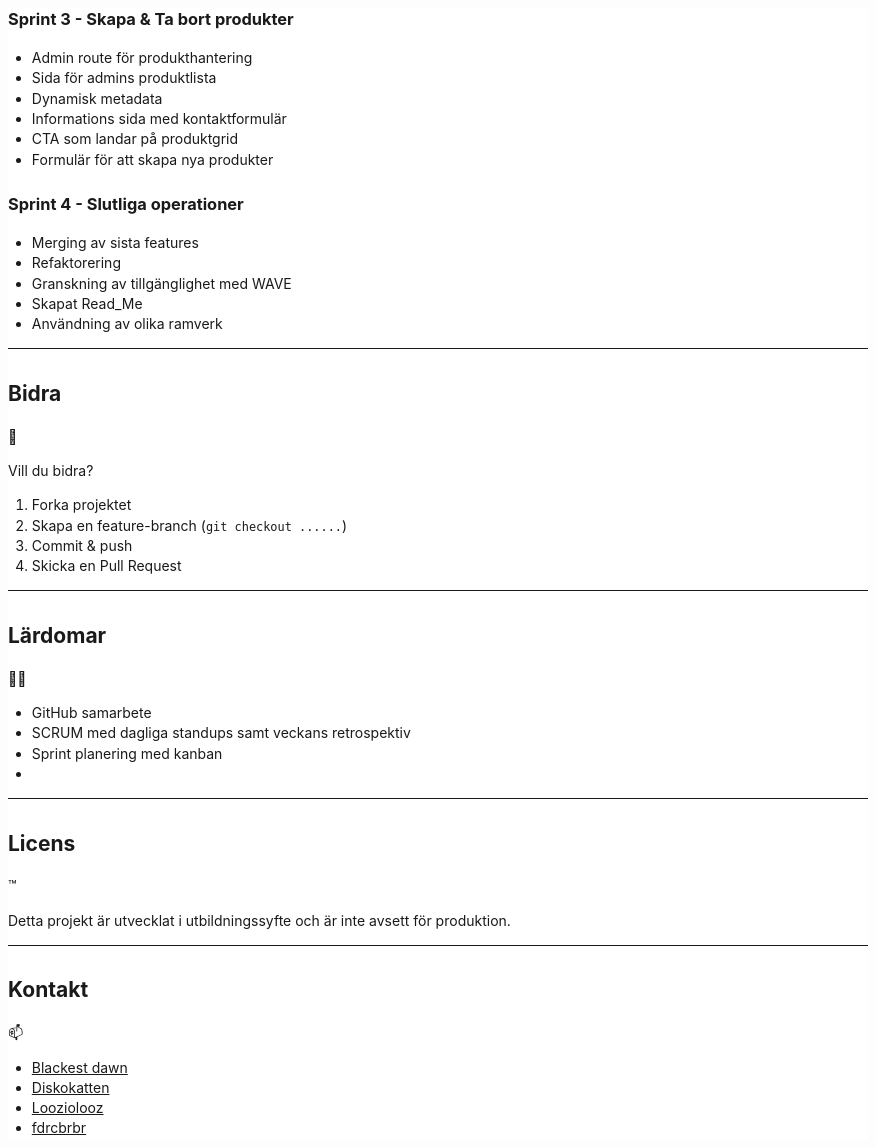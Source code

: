 ### Sprint 3 - Skapa & Ta bort produkter
* Admin route för produkthantering
* Sida för admins produktlista
* Dynamisk metadata
* Informations sida med kontaktformulär
* CTA som landar på produktgrid
* Formulär för att skapa nya produkter

### Sprint 4 - Slutliga operationer
* Merging av sista features
* Refaktorering
* Granskning av tillgänglighet med WAVE
* Skapat Read_Me
* Användning av olika ramverk

---

## Bidra
🤝

Vill du bidra?

1. Forka projektet
2. Skapa en feature-branch (`git checkout ......`)
3. Commit & push
4. Skicka en Pull Request

---

## Lärdomar
👨‍🏫

* GitHub samarbete
* SCRUM med dagliga standups samt veckans retrospektiv
* Sprint planering med kanban
* 

---

## Licens
™️

Detta projekt är utvecklat i utbildningssyfte och är inte avsett för produktion.

---

## Kontakt
📫
- [Blackest dawn](https://github.com/BlackestDawn)
- [Diskokatten](https://github.com/Discokatten)
- [Looziolooz](https://github.com/Looziolooz)
- [fdrcbrbr](https://github.com/fdrcbrbr)
